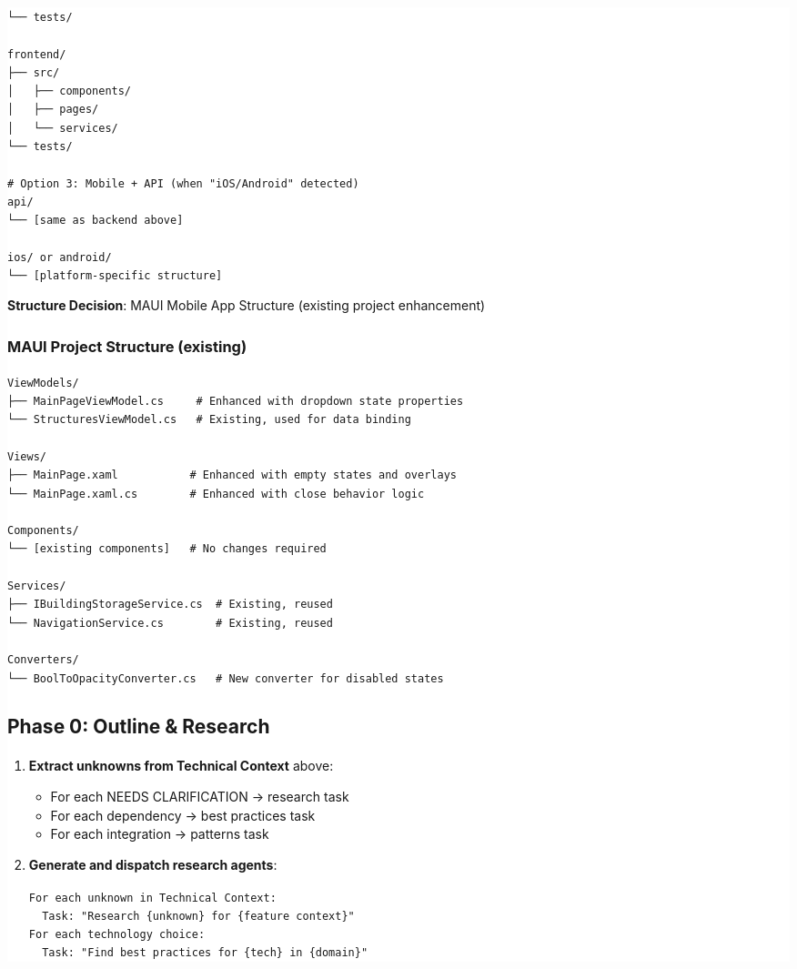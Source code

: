 ```
└── tests/

frontend/
├── src/
│   ├── components/
│   ├── pages/
│   └── services/
└── tests/

# Option 3: Mobile + API (when "iOS/Android" detected)
api/
└── [same as backend above]

ios/ or android/
└── [platform-specific structure]
```

**Structure Decision**: MAUI Mobile App Structure (existing project enhancement)

### MAUI Project Structure (existing)
```
ViewModels/
├── MainPageViewModel.cs     # Enhanced with dropdown state properties
└── StructuresViewModel.cs   # Existing, used for data binding

Views/
├── MainPage.xaml           # Enhanced with empty states and overlays  
└── MainPage.xaml.cs        # Enhanced with close behavior logic

Components/
└── [existing components]   # No changes required

Services/
├── IBuildingStorageService.cs  # Existing, reused
└── NavigationService.cs        # Existing, reused

Converters/
└── BoolToOpacityConverter.cs   # New converter for disabled states
```

## Phase 0: Outline & Research
1. **Extract unknowns from Technical Context** above:
   - For each NEEDS CLARIFICATION → research task
   - For each dependency → best practices task
   - For each integration → patterns task

2. **Generate and dispatch research agents**:
   ```
   For each unknown in Technical Context:
     Task: "Research {unknown} for {feature context}"
   For each technology choice:
     Task: "Find best practices for {tech} in {domain}"
   ```
